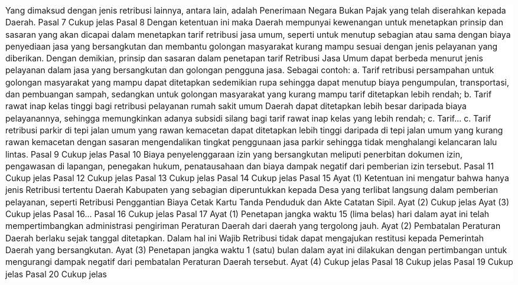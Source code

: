 Yang dimaksud dengan jenis retribusi lainnya, antara lain, adalah Penerimaan Negara Bukan Pajak yang telah diserahkan kepada Daerah.
Pasal 7
Cukup jelas
Pasal 8
Dengan ketentuan ini maka Daerah mempunyai kewenangan untuk menetapkan prinsip dan sasaran yang akan dicapai dalam menetapkan tarif retribusi jasa umum, seperti untuk menutup sebagian atau sama dengan biaya penyediaan jasa yang bersangkutan dan membantu golongan masyarakat kurang mampu sesuai dengan jenis pelayanan yang diberikan. Dengan demikian, prinsip dan sasaran dalam penetapan tarif Retribusi Jasa Umum dapat berbeda menurut jenis pelayanan dalam jasa yang bersangkutan dan golongan pengguna jasa. Sebagai contoh:
a. Tarif retribusi persampahan untuk golongan masyarakat yang mampu dapat ditetapkan sedemikian rupa sehingga dapat menutup biaya pengumpulan, transportasi, dan pembuangan sampah, sedangkan untuk golongan masyarakat yang kurang mampu tarif ditetapkan lebih rendah;
b. Tarif rawat inap kelas tinggi bagi retribusi pelayanan rumah sakit umum Daerah dapat ditetapkan lebih besar daripada biaya pelayanannya, sehingga memungkinkan adanya subsidi silang bagi tarif rawat inap kelas yang lebih rendah;
c. Tarif...
c. Tarif retribusi parkir di tepi jalan umum yang rawan kemacetan dapat ditetapkan lebih tinggi daripada di tepi jalan umum yang kurang rawan kemacetan dengan sasaran mengendalikan tingkat penggunaan jasa parkir sehingga tidak menghalangi kelancaran lalu lintas.
Pasal 9
Cukup jelas
Pasal 10
Biaya penyelenggaraan izin yang bersangkutan meliputi penerbitan dokumen izin, pengawasan di lapangan, penegakan hukum, penatausahaan dan biaya dampak negatif dari pemberian izin tersebut.
Pasal 11
Cukup jelas
Pasal 12
Cukup jelas
Pasal 13
Cukup jelas
Pasal 14
Cukup jelas
Pasal 15
Ayat (1) Ketentuan ini mengatur bahwa hanya jenis Retribusi tertentu Daerah Kabupaten yang sebagian diperuntukkan kepada Desa yang terlibat langsung dalam pemberian pelayanan, seperti Retribusi Penggantian Biaya Cetak Kartu Tanda Penduduk dan Akte Catatan Sipil. Ayat (2) Cukup jelas Ayat (3) Cukup jelas Pasal 16...
Pasal 16
Cukup jelas
Pasal 17
Ayat (1) Penetapan jangka waktu 15 (lima belas) hari dalam ayat ini telah mempertimbangkan administrasi pengiriman Peraturan Daerah dari daerah yang tergolong jauh. Ayat (2) Pembatalan Peraturan Daerah berlaku sejak tanggal ditetapkan. Dalam hal ini Wajib Retribusi tidak dapat mengajukan restitusi kepada Pemerintah Daerah yang bersangkutan. Ayat (3) Penetapan jangka waktu 1 (satu) bulan dalam ayat ini dilakukan dengan pertimbangan untuk mengurangi dampak negatif dari pembatalan Peraturan Daerah tersebut. Ayat (4) Cukup jelas
Pasal 18
Cukup jelas
Pasal 19
Cukup jelas
Pasal 20
Cukup jelas